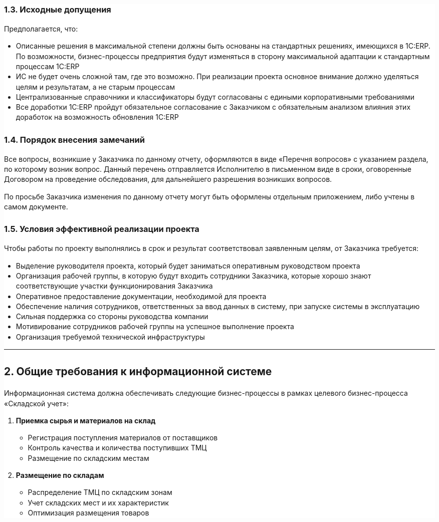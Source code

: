 ### 1.3. Исходные допущения

Предполагается, что:

- Описанные решения в максимальной степени должны быть основаны на стандартных решениях, имеющихся в 1С:ERP. По возможности, бизнес-процессы предприятия будут изменяться в сторону максимальной адаптации к стандартным процессам 1С:ERP
- ИС не будет очень сложной там, где это возможно. При реализации проекта основное внимание должно уделяться целям и результатам, а не старым процессам
- Централизованные справочники и классификаторы будут согласованы с едиными корпоративными требованиями
- Все доработки 1С:ERP пройдут обязательное согласование с Заказчиком с обязательным анализом влияния этих доработок на возможность обновления 1С:ERP

### 1.4. Порядок внесения замечаний

Все вопросы, возникшие у Заказчика по данному отчету, оформляются в виде «Перечня вопросов» с указанием раздела, по которому возник вопрос. Данный перечень отправляется Исполнителю в письменном виде в сроки, оговоренные Договором на проведение обследования, для дальнейшего разрешения возникших вопросов.

По просьбе Заказчика изменения по данному отчету могут быть оформлены отдельным приложением, либо учтены в самом документе.

### 1.5. Условия эффективной реализации проекта

Чтобы работы по проекту выполнялись в срок и результат соответствовал заявленным целям, от Заказчика требуется:

- Выделение руководителя проекта, который будет заниматься оперативным руководством проекта
- Организация рабочей группы, в которую будут входить сотрудники Заказчика, которые хорошо знают соответствующие участки функционирования Заказчика
- Оперативное предоставление документации, необходимой для проекта
- Обеспечение наличия сотрудников, ответственных за ввод данных в систему, при запуске системы в эксплуатацию
- Сильная поддержка со стороны руководства компании
- Мотивирование сотрудников рабочей группы на успешное выполнение проекта
- Организация требуемой технической инфраструктуры

---

## 2. Общие требования к информационной системе

Информационная система должна обеспечивать следующие бизнес-процессы в рамках целевого бизнес-процесса «Складской учет»:

1. **Приемка сырья и материалов на склад**
   - Регистрация поступления материалов от поставщиков
   - Контроль качества и количества поступивших ТМЦ
   - Размещение по складским местам

2. **Размещение по складам**
   - Распределение ТМЦ по складским зонам
   - Учет складских мест и их характеристик
   - Оптимизация размещения товаров
